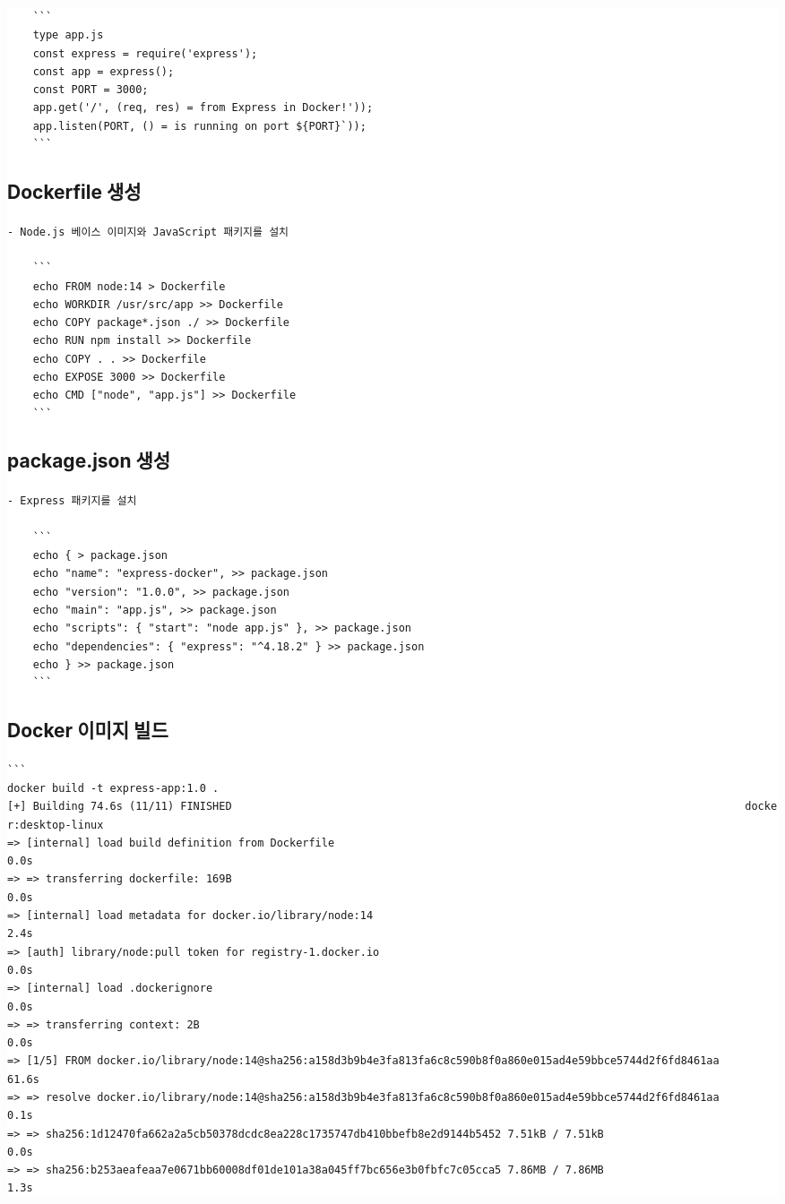         ```
        type app.js
        const express = require('express');
        const app = express();
        const PORT = 3000;
        app.get('/', (req, res) = from Express in Docker!'));
        app.listen(PORT, () = is running on port ${PORT}`));
        ```

## Dockerfile 생성

    - Node.js 베이스 이미지와 JavaScript 패키지를 설치

        ```
        echo FROM node:14 > Dockerfile
        echo WORKDIR /usr/src/app >> Dockerfile
        echo COPY package*.json ./ >> Dockerfile
        echo RUN npm install >> Dockerfile
        echo COPY . . >> Dockerfile
        echo EXPOSE 3000 >> Dockerfile
        echo CMD ["node", "app.js"] >> Dockerfile
        ```

## package.json 생성
    
    - Express 패키지를 설치

        ```
        echo { > package.json
        echo "name": "express-docker", >> package.json
        echo "version": "1.0.0", >> package.json
        echo "main": "app.js", >> package.json
        echo "scripts": { "start": "node app.js" }, >> package.json
        echo "dependencies": { "express": "^4.18.2" } >> package.json
        echo } >> package.json
        ```

## Docker 이미지 빌드

    ```
    docker build -t express-app:1.0 .
    [+] Building 74.6s (11/11) FINISHED                                                                                docker:desktop-linux
    => [internal] load build definition from Dockerfile                                                                               0.0s
    => => transferring dockerfile: 169B                                                                                               0.0s
    => [internal] load metadata for docker.io/library/node:14                                                                         2.4s
    => [auth] library/node:pull token for registry-1.docker.io                                                                        0.0s
    => [internal] load .dockerignore                                                                                                  0.0s
    => => transferring context: 2B                                                                                                    0.0s
    => [1/5] FROM docker.io/library/node:14@sha256:a158d3b9b4e3fa813fa6c8c590b8f0a860e015ad4e59bbce5744d2f6fd8461aa                  61.6s
    => => resolve docker.io/library/node:14@sha256:a158d3b9b4e3fa813fa6c8c590b8f0a860e015ad4e59bbce5744d2f6fd8461aa                   0.1s
    => => sha256:1d12470fa662a2a5cb50378dcdc8ea228c1735747db410bbefb8e2d9144b5452 7.51kB / 7.51kB                                     0.0s
    => => sha256:b253aeafeaa7e0671bb60008df01de101a38a045ff7bc656e3b0fbfc7c05cca5 7.86MB / 7.86MB                                     1.3s